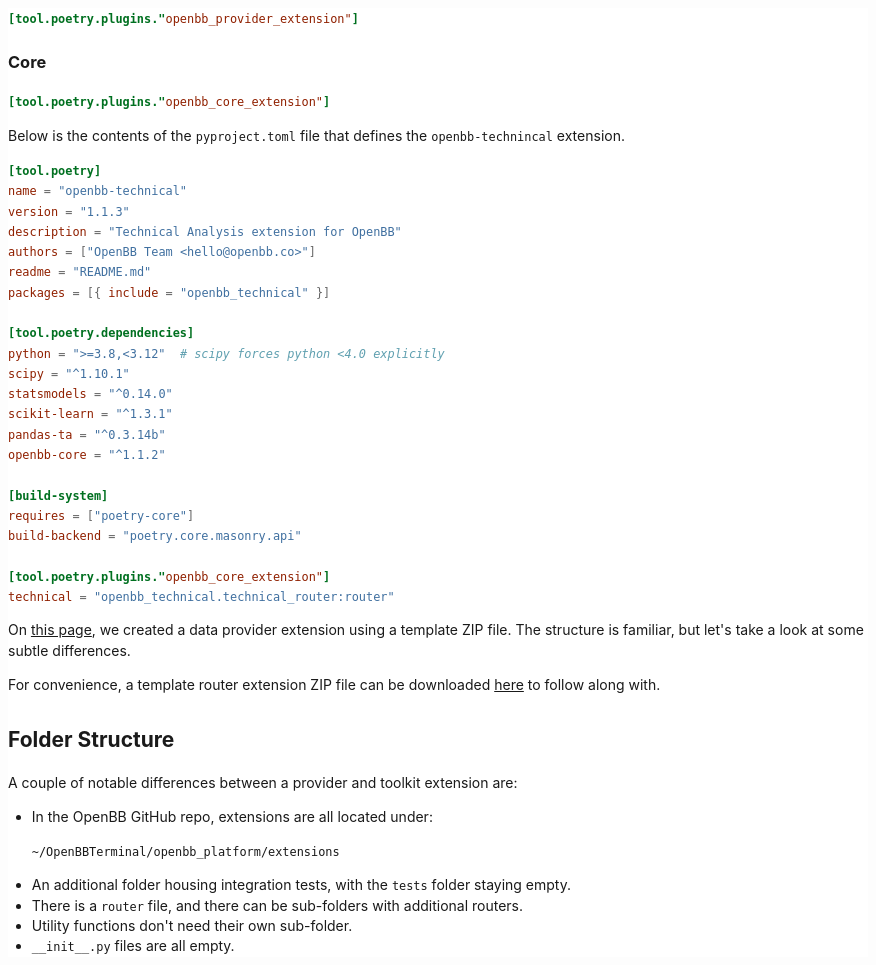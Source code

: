 ```toml
[tool.poetry.plugins."openbb_provider_extension"]
```

### Core

```toml
[tool.poetry.plugins."openbb_core_extension"]
```

Below is the contents of the `pyproject.toml` file that defines the `openbb-technincal` extension.

```toml
[tool.poetry]
name = "openbb-technical"
version = "1.1.3"
description = "Technical Analysis extension for OpenBB"
authors = ["OpenBB Team <hello@openbb.co>"]
readme = "README.md"
packages = [{ include = "openbb_technical" }]

[tool.poetry.dependencies]
python = ">=3.8,<3.12"  # scipy forces python <4.0 explicitly
scipy = "^1.10.1"
statsmodels = "^0.14.0"
scikit-learn = "^1.3.1"
pandas-ta = "^0.3.14b"
openbb-core = "^1.1.2"

[build-system]
requires = ["poetry-core"]
build-backend = "poetry.core.masonry.api"

[tool.poetry.plugins."openbb_core_extension"]
technical = "openbb_technical.technical_router:router"
```

On [this page](add_data_provider_extension), we created a data provider extension using a template ZIP file.
The structure is familiar, but let's take a look at some subtle differences.

For convenience, a template router extension ZIP file can be downloaded [here](https://github.com/OpenBB-finance/OpenBBTerminal/files/14542427/dashboards.zip) to follow along with.

## Folder Structure

A couple of notable differences between a provider and toolkit extension are:

- In the OpenBB GitHub repo, extensions are all located under:
    ```console
    ~/OpenBBTerminal/openbb_platform/extensions
    ```
- An additional folder housing integration tests, with the `tests` folder staying empty.
- There is a `router` file, and there can be sub-folders with additional routers.
- Utility functions don't need their own sub-folder.
- `__init__.py` files are all empty.
